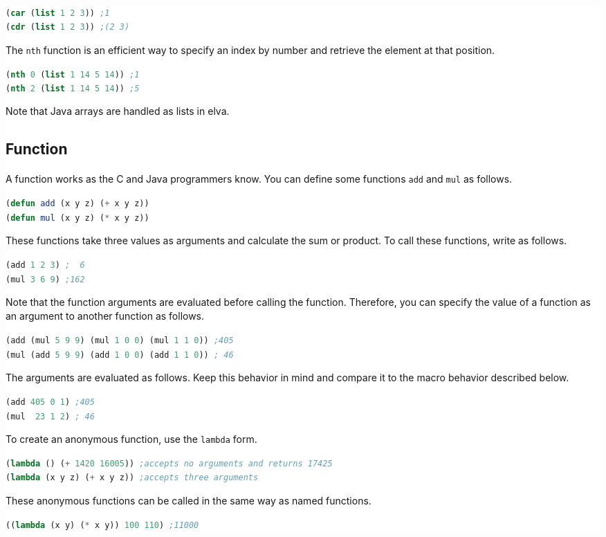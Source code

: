 ```lisp
(car (list 1 2 3)) ;1
(cdr (list 1 2 3)) ;(2 3)
```

The `nth` function is an efficient way to specify an index by number and retrieve the element at that position.

```lisp
(nth 0 (list 1 14 5 14)) ;1
(nth 2 (list 1 14 5 14)) ;5
```

Note that Java arrays are handled as lists in elva.

## Function

A function works as the C and Java programmers know.
You can define some functions `add` and `mul` as follows.

```lisp
(defun add (x y z) (+ x y z))
(defun mul (x y z) (* x y z))
```

These functions take three values as arguments and calculate the sum or product.
To call these functions, write as follows.

```lisp
(add 1 2 3) ;  6
(mul 3 6 9) ;162
```

Note that the function arguments are evaluated before calling the function.
Therefore, you can specify the value of a function as an argument to another function as follows.

```lisp
(add (mul 5 9 9) (mul 1 0 0) (mul 1 1 0)) ;405
(mul (add 5 9 9) (add 1 0 0) (add 1 1 0)) ; 46
```

The arguments are evaluated as follows.
Keep this behavior in mind and compare it to the macro behavior described below.

```lisp
(add 405 0 1) ;405
(mul  23 1 2) ; 46
```

To create an anonymous function, use the `lambda` form.

```lisp
(lambda () (+ 1420 16005)) ;accepts no arguments and returns 17425
(lambda (x y z) (+ x y z)) ;accepts three arguments
```

These anonymous functions can be called in the same way as named functions.

```lisp
((lambda (x y) (* x y)) 100 110) ;11000
```
